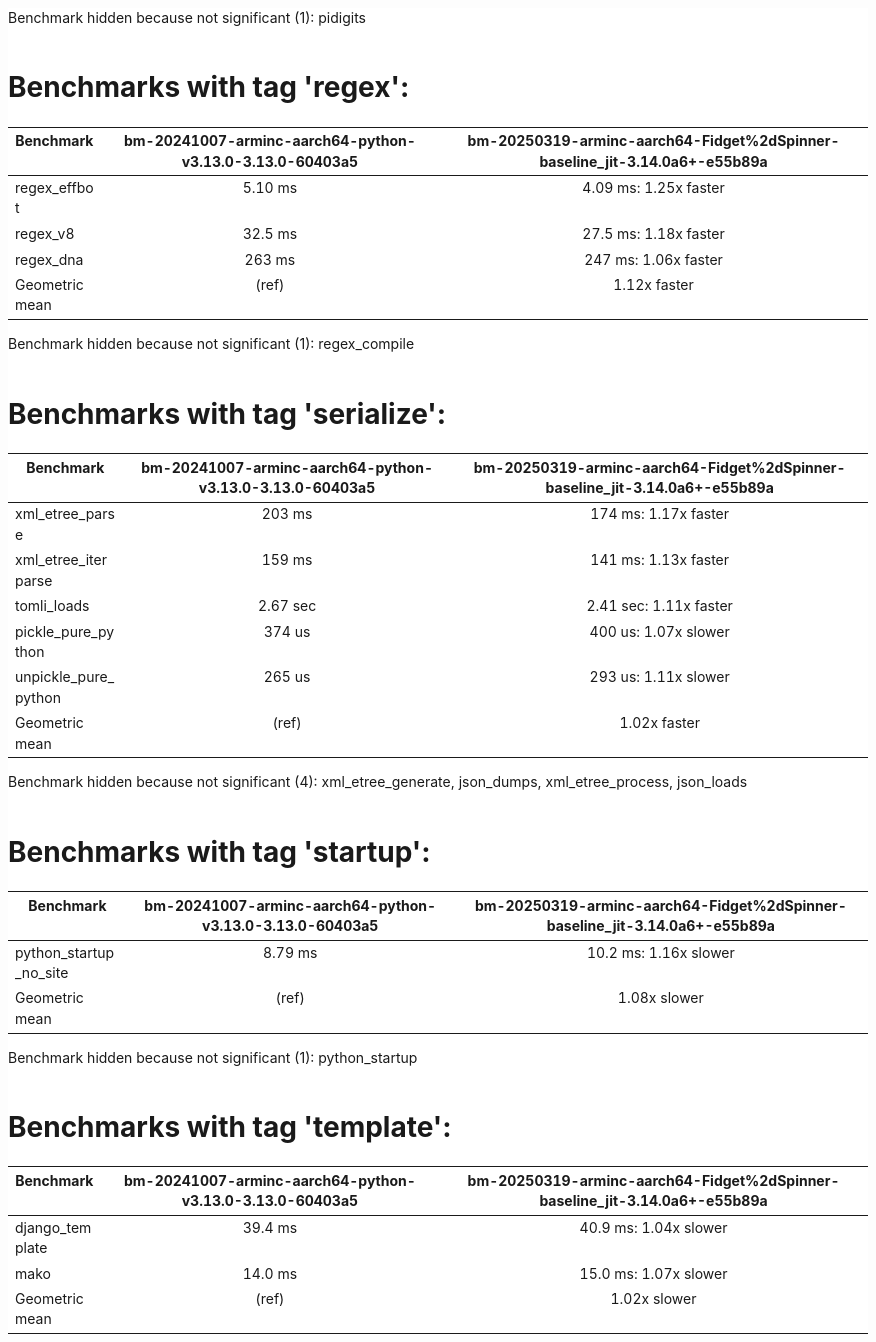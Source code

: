 Benchmark hidden because not significant (1): pidigits

Benchmarks with tag 'regex':
============================

| Benchmark      | bm-20241007-arminc-aarch64-python-v3.13.0-3.13.0-60403a5 | bm-20250319-arminc-aarch64-Fidget%2dSpinner-baseline_jit-3.14.0a6+-e55b89a |
|----------------|:--------------------------------------------------------:|:--------------------------------------------------------------------------:|
| regex_effbot   | 5.10 ms                                                  | 4.09 ms: 1.25x faster                                                      |
| regex_v8       | 32.5 ms                                                  | 27.5 ms: 1.18x faster                                                      |
| regex_dna      | 263 ms                                                   | 247 ms: 1.06x faster                                                       |
| Geometric mean | (ref)                                                    | 1.12x faster                                                               |

Benchmark hidden because not significant (1): regex_compile

Benchmarks with tag 'serialize':
================================

| Benchmark            | bm-20241007-arminc-aarch64-python-v3.13.0-3.13.0-60403a5 | bm-20250319-arminc-aarch64-Fidget%2dSpinner-baseline_jit-3.14.0a6+-e55b89a |
|----------------------|:--------------------------------------------------------:|:--------------------------------------------------------------------------:|
| xml_etree_parse      | 203 ms                                                   | 174 ms: 1.17x faster                                                       |
| xml_etree_iterparse  | 159 ms                                                   | 141 ms: 1.13x faster                                                       |
| tomli_loads          | 2.67 sec                                                 | 2.41 sec: 1.11x faster                                                     |
| pickle_pure_python   | 374 us                                                   | 400 us: 1.07x slower                                                       |
| unpickle_pure_python | 265 us                                                   | 293 us: 1.11x slower                                                       |
| Geometric mean       | (ref)                                                    | 1.02x faster                                                               |

Benchmark hidden because not significant (4): xml_etree_generate, json_dumps, xml_etree_process, json_loads

Benchmarks with tag 'startup':
==============================

| Benchmark              | bm-20241007-arminc-aarch64-python-v3.13.0-3.13.0-60403a5 | bm-20250319-arminc-aarch64-Fidget%2dSpinner-baseline_jit-3.14.0a6+-e55b89a |
|------------------------|:--------------------------------------------------------:|:--------------------------------------------------------------------------:|
| python_startup_no_site | 8.79 ms                                                  | 10.2 ms: 1.16x slower                                                      |
| Geometric mean         | (ref)                                                    | 1.08x slower                                                               |

Benchmark hidden because not significant (1): python_startup

Benchmarks with tag 'template':
===============================

| Benchmark       | bm-20241007-arminc-aarch64-python-v3.13.0-3.13.0-60403a5 | bm-20250319-arminc-aarch64-Fidget%2dSpinner-baseline_jit-3.14.0a6+-e55b89a |
|-----------------|:--------------------------------------------------------:|:--------------------------------------------------------------------------:|
| django_template | 39.4 ms                                                  | 40.9 ms: 1.04x slower                                                      |
| mako            | 14.0 ms                                                  | 15.0 ms: 1.07x slower                                                      |
| Geometric mean  | (ref)                                                    | 1.02x slower                                                               |
